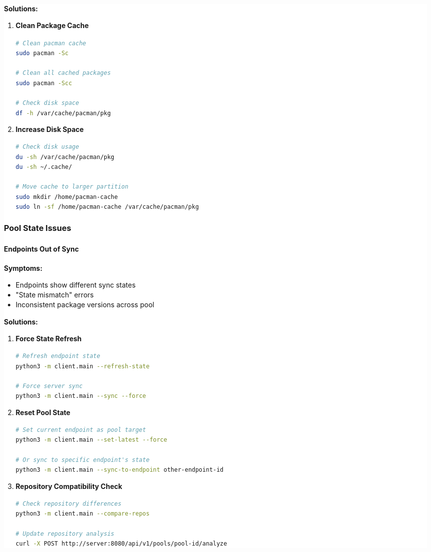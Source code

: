 **Solutions:**

1. **Clean Package Cache**
   ```bash
   # Clean pacman cache
   sudo pacman -Sc
   
   # Clean all cached packages
   sudo pacman -Scc
   
   # Check disk space
   df -h /var/cache/pacman/pkg
   ```

2. **Increase Disk Space**
   ```bash
   # Check disk usage
   du -sh /var/cache/pacman/pkg
   du -sh ~/.cache/
   
   # Move cache to larger partition
   sudo mkdir /home/pacman-cache
   sudo ln -sf /home/pacman-cache /var/cache/pacman/pkg
   ```

### Pool State Issues

#### Endpoints Out of Sync

**Symptoms:**
- Endpoints show different sync states
- "State mismatch" errors
- Inconsistent package versions across pool

**Solutions:**

1. **Force State Refresh**
   ```bash
   # Refresh endpoint state
   python3 -m client.main --refresh-state
   
   # Force server sync
   python3 -m client.main --sync --force
   ```

2. **Reset Pool State**
   ```bash
   # Set current endpoint as pool target
   python3 -m client.main --set-latest --force
   
   # Or sync to specific endpoint's state
   python3 -m client.main --sync-to-endpoint other-endpoint-id
   ```

3. **Repository Compatibility Check**
   ```bash
   # Check repository differences
   python3 -m client.main --compare-repos
   
   # Update repository analysis
   curl -X POST http://server:8080/api/v1/pools/pool-id/analyze
   ```
